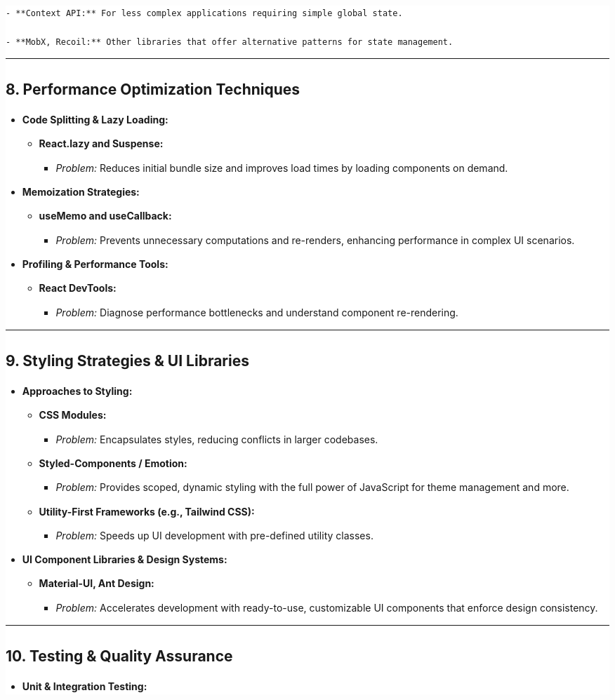     - **Context API:** For less complex applications requiring simple global state.
        
    - **MobX, Recoil:** Other libraries that offer alternative patterns for state management.
        

---

## 8. Performance Optimization Techniques

- **Code Splitting & Lazy Loading:**
    
    - **React.lazy and Suspense:**
        
        - _Problem:_ Reduces initial bundle size and improves load times by loading components on demand.
            
- **Memoization Strategies:**
    
    - **useMemo and useCallback:**
        
        - _Problem:_ Prevents unnecessary computations and re-renders, enhancing performance in complex UI scenarios.
            
- **Profiling & Performance Tools:**
    
    - **React DevTools:**
        
        - _Problem:_ Diagnose performance bottlenecks and understand component re-rendering.
            

---

## 9. Styling Strategies & UI Libraries

- **Approaches to Styling:**
    
    - **CSS Modules:**
        
        - _Problem:_ Encapsulates styles, reducing conflicts in larger codebases.
            
    - **Styled-Components / Emotion:**
        
        - _Problem:_ Provides scoped, dynamic styling with the full power of JavaScript for theme management and more.
            
    - **Utility-First Frameworks (e.g., Tailwind CSS):**
        
        - _Problem:_ Speeds up UI development with pre-defined utility classes.
            
- **UI Component Libraries & Design Systems:**
    
    - **Material-UI, Ant Design:**
        
        - _Problem:_ Accelerates development with ready-to-use, customizable UI components that enforce design consistency.
            

---

## 10. Testing & Quality Assurance

- **Unit & Integration Testing:**
    